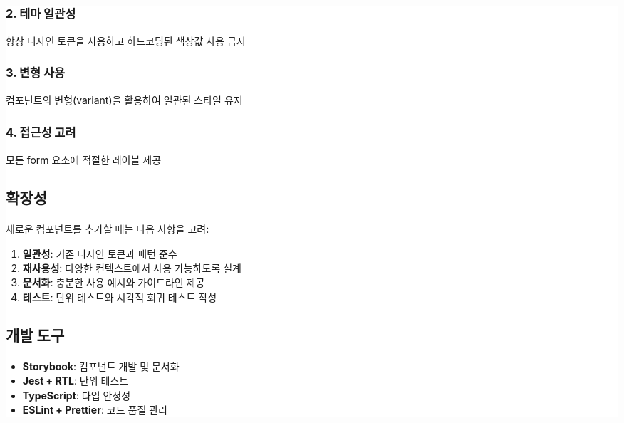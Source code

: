 ### 2. 테마 일관성
항상 디자인 토큰을 사용하고 하드코딩된 색상값 사용 금지

### 3. 변형 사용
컴포넌트의 변형(variant)을 활용하여 일관된 스타일 유지

### 4. 접근성 고려
모든 form 요소에 적절한 레이블 제공

## 확장성

새로운 컴포넌트를 추가할 때는 다음 사항을 고려:

1. **일관성**: 기존 디자인 토큰과 패턴 준수
2. **재사용성**: 다양한 컨텍스트에서 사용 가능하도록 설계
3. **문서화**: 충분한 사용 예시와 가이드라인 제공
4. **테스트**: 단위 테스트와 시각적 회귀 테스트 작성

## 개발 도구

- **Storybook**: 컴포넌트 개발 및 문서화
- **Jest + RTL**: 단위 테스트
- **TypeScript**: 타입 안정성
- **ESLint + Prettier**: 코드 품질 관리